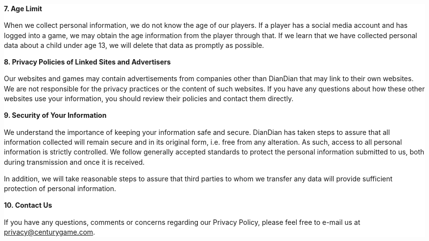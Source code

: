 **7\. Age Limit**

When we collect personal information, we do not know the age of our players.
If a player has a social media account and has logged into a game, we may
obtain the age information from the player through that. If we learn that we
have collected personal data about a child under age 13, we will delete that
data as promptly as possible.

**8\. Privacy Policies of Linked Sites and Advertisers**

Our websites and games may contain advertisements from companies other than
DianDian that may link to their own websites. We are not responsible for the
privacy practices or the content of such websites. If you have any questions
about how these other websites use your information, you should review their
policies and contact them directly.

**9\. Security of Your Information**

We understand the importance of keeping your information safe and secure.
DianDian has taken steps to assure that all information collected will remain
secure and in its original form, i.e. free from any alteration. As such,
access to all personal information is strictly controlled. We follow generally
accepted standards to protect the personal information submitted to us, both
during transmission and once it is received.

In addition, we will take reasonable steps to assure that third parties to
whom we transfer any data will provide sufficient protection of personal
information.

**10.   Contact Us**

If you have any questions, comments or concerns regarding our Privacy Policy,
please feel free to e-mail us at privacy@centurygame.com.

